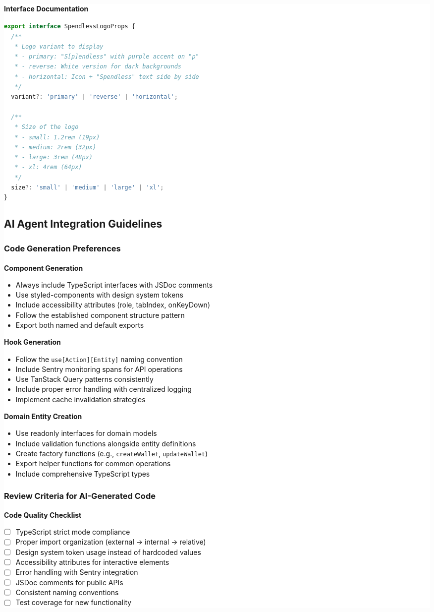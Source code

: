 **Interface Documentation**
```typescript
export interface SpendlessLogoProps {
  /**
   * Logo variant to display
   * - primary: "S[p]endless" with purple accent on "p"
   * - reverse: White version for dark backgrounds
   * - horizontal: Icon + "Spendless" text side by side
   */
  variant?: 'primary' | 'reverse' | 'horizontal';

  /**
   * Size of the logo
   * - small: 1.2rem (19px)
   * - medium: 2rem (32px)
   * - large: 3rem (48px)
   * - xl: 4rem (64px)
   */
  size?: 'small' | 'medium' | 'large' | 'xl';
}
```

## AI Agent Integration Guidelines

### Code Generation Preferences

**Component Generation**
- Always include TypeScript interfaces with JSDoc comments
- Use styled-components with design system tokens
- Include accessibility attributes (role, tabIndex, onKeyDown)
- Follow the established component structure pattern
- Export both named and default exports

**Hook Generation**
- Follow the `use[Action][Entity]` naming convention
- Include Sentry monitoring spans for API operations
- Use TanStack Query patterns consistently
- Include proper error handling with centralized logging
- Implement cache invalidation strategies

**Domain Entity Creation**
- Use readonly interfaces for domain models
- Include validation functions alongside entity definitions
- Create factory functions (e.g., `createWallet`, `updateWallet`)
- Export helper functions for common operations
- Include comprehensive TypeScript types

### Review Criteria for AI-Generated Code

**Code Quality Checklist**
- [ ] TypeScript strict mode compliance
- [ ] Proper import organization (external → internal → relative)
- [ ] Design system token usage instead of hardcoded values
- [ ] Accessibility attributes for interactive elements
- [ ] Error handling with Sentry integration
- [ ] JSDoc comments for public APIs
- [ ] Consistent naming conventions
- [ ] Test coverage for new functionality
